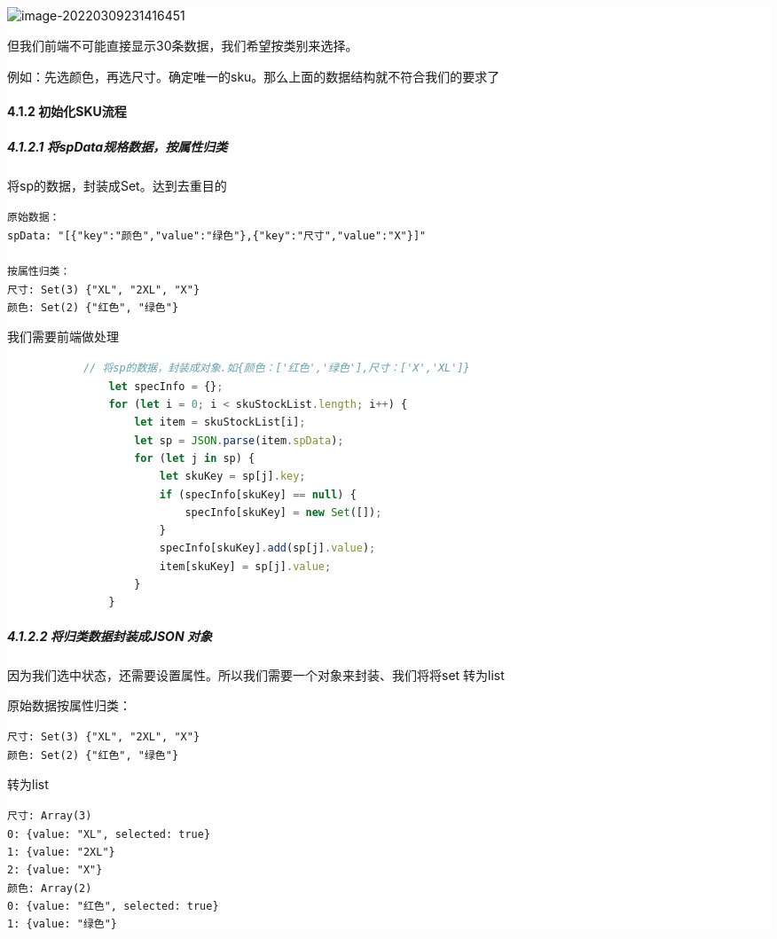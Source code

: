 ![image-20220309231416451](https://zszblog.oss-cn-beijing.aliyuncs.com/zszblog/blogimage-master/image-20220309231416451.png)

但我们前端不可能直接显示30条数据，我们希望按类别来选择。

例如：先选颜色，再选尺寸。确定唯一的sku。那么上面的数据结构就不符合我们的要求了

#### 4.1.2 初始化SKU流程

##### 4.1.2.1 将spData规格数据，按属性归类

将sp的数据，封装成Set。达到去重目的

```
原始数据：
spData: "[{"key":"颜色","value":"绿色"},{"key":"尺寸","value":"X"}]"

按属性归类：
尺寸: Set(3) {"XL", "2XL", "X"} 
颜色: Set(2) {"红色", "绿色"}
```

我们需要前端做处理

```js
			// 将sp的数据，封装成对象.如{颜色：['红色','绿色'],尺寸：['X','XL']}
				let specInfo = {};
				for (let i = 0; i < skuStockList.length; i++) {
					let item = skuStockList[i];
					let sp = JSON.parse(item.spData);
					for (let j in sp) {
						let skuKey = sp[j].key;
						if (specInfo[skuKey] == null) {
							specInfo[skuKey] = new Set([]);
						}
						specInfo[skuKey].add(sp[j].value);
						item[skuKey] = sp[j].value;
					}
				}
```

##### 4.1.2.2 将归类数据封装成JSON 对象

因为我们选中状态，还需要设置属性。所以我们需要一个对象来封装、我们将将set 转为list

原始数据按属性归类：

```
尺寸: Set(3) {"XL", "2XL", "X"} 
颜色: Set(2) {"红色", "绿色"}
```

转为list

```
尺寸: Array(3)
0: {value: "XL", selected: true}
1: {value: "2XL"}
2: {value: "X"}
颜色: Array(2)
0: {value: "红色", selected: true}
1: {value: "绿色"}
```
